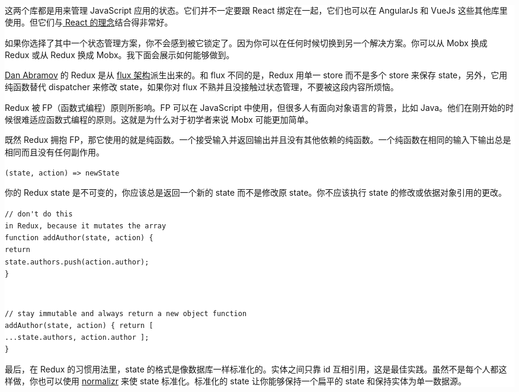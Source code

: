 <p>这两个库都是用来管理 JavaScript 应用的状态。它们并不一定要跟 React 绑定在一起，它们也可以在 AngularJs 和 VueJs 这些其他库里使用。但它们与<a href="https://www.robinwieruch.de/reasons-why-i-moved-from-angular-to-react/" rel="nofollow noreferrer" target="_blank"> React 的理念</a>结合得非常好。</p>
<p>如果你选择了其中一个状态管理方案，你不会感到被它锁定了。因为你可以在任何时候切换到另一个解决方案。你可以从 Mobx 换成 Redux 或从 Redux 换成 Mobx。我下面会展示如何能够做到。</p>
<p><a href="https://twitter.com/dan_abramov" rel="nofollow noreferrer" target="_blank">Dan Abramov</a> 的 Redux 是从 <a href="https://facebook.github.io/flux/docs/in-depth-overview.html" rel="nofollow noreferrer" target="_blank">flux 架构</a>派生出来的。和 flux 不同的是，Redux 用单一 store 而不是多个 store 来保存 state，另外，它用纯函数替代 dispatcher 来修改 state，如果你对 flux 不熟并且没接触过状态管理，不要被这段内容所烦恼。</p>
<p>Redux 被 FP（函数式编程）原则所影响。FP 可以在 JavaScript 中使用，但很多人有面向对象语言的背景，比如 Java。他们在刚开始的时候很难适应函数式编程的原则。这就是为什么对于初学者来说 Mobx 可能更加简单。</p>
<p>既然 Redux 拥抱 FP，那它使用的就是纯函数。一个接受输入并返回输出并且没有其他依赖的纯函数。一个纯函数在相同的输入下输出总是相同而且没有任何副作用。</p>
<div class="widget-codetool" style="display:none;">
      <div class="widget-codetool--inner">
      <span class="selectCode code-tool" data-toggle="tooltip" data-placement="top" title="" data-original-title="全选"></span>
      <span type="button" class="copyCode code-tool" data-toggle="tooltip" data-placement="top" data-clipboard-text="(state, action) => newState" title="" data-original-title="复制"></span>
      <span type="button" class="saveToNote code-tool" data-toggle="tooltip" data-placement="top" title="" data-original-title="放进笔记"></span>
      </div>
      </div><pre class="hljs pf"><code style="word-break: break-word; white-space: initial;">(<span class="hljs-keyword">state</span>, action) =&gt; newState</code></pre>
<p>你的 Redux state 是不可变的，你应该总是返回一个新的 state 而不是修改原 state。你不应该执行 state 的修改或依据对象引用的更改。</p>
<div class="widget-codetool" style="display:none;">
      <div class="widget-codetool--inner">
      <span class="selectCode code-tool" data-toggle="tooltip" data-placement="top" title="" data-original-title="全选"></span>
      <span type="button" class="copyCode code-tool" data-toggle="tooltip" data-placement="top" data-clipboard-text="// don't do this in Redux, because it mutates the array
function addAuthor(state, action) {
  return state.authors.push(action.author);
}

// stay immutable and always return a new object
function addAuthor(state, action) {
  return [ ...state.authors, action.author ];
}" title="" data-original-title="复制"></span>
      <span type="button" class="saveToNote code-tool" data-toggle="tooltip" data-placement="top" title="" data-original-title="放进笔记"></span>
      </div>
      </div><pre class="hljs pf"><code>// don't do this <span class="hljs-keyword">in</span> Redux, because it mutates the array
function addAuthor(<span class="hljs-keyword">state</span>, action) {
  return <span class="hljs-keyword">state</span>.authors.push(action.author);
}

// stay immutable and always return a new object
function addAuthor(<span class="hljs-keyword">state</span>, action) {
  return [ ...<span class="hljs-keyword">state</span>.authors, action.author ];
}</code></pre>
<p>最后，在 Redux 的习惯用法里，state 的格式是像数据库一样标准化的。实体之间只靠 id 互相引用，这是最佳实践。虽然不是每个人都这样做，你也可以使用 <a href="https://github.com/paularmstrong/normalizr" rel="nofollow noreferrer" target="_blank">normalizr</a> 来使 state 标准化。标准化的 state 让你能够保持一个扁平的 state 和保持实体为单一数据源。</p>
<div class="widget-codetool" style="display:none;">
      <div class="widget-codetool--inner">
      <span class="selectCode code-tool" data-toggle="tooltip" data-placement="top" title="" data-original-title="全选"></span>
      <span type="button" class="copyCode code-tool" data-toggle="tooltip" data-placement="top" data-clipboard-text="{
  post: {
    id: 'a',
    authorId: 'b',
    ...